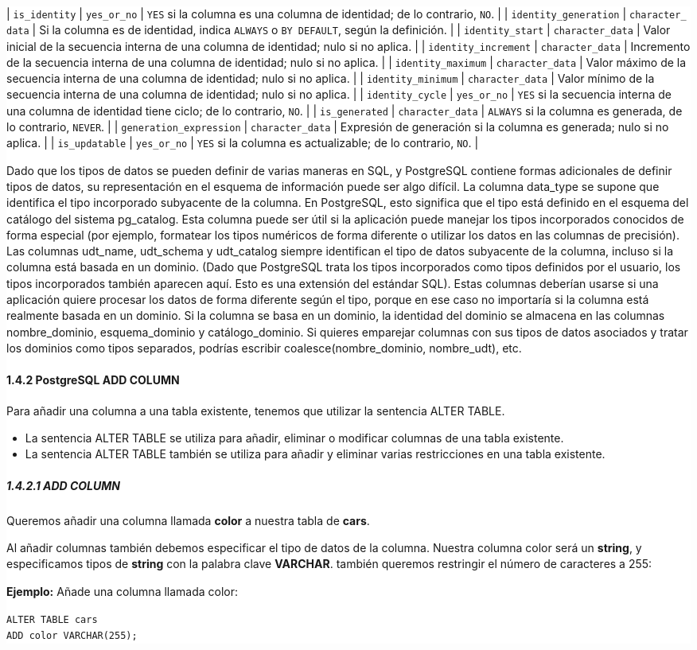 | `is_identity`            | `yes_or_no`          | `YES` si la columna es una columna de identidad; de lo contrario, `NO`.                                                                                                                     |
| `identity_generation`    | `character_data`     | Si la columna es de identidad, indica `ALWAYS` o `BY DEFAULT`, según la definición.                                                                                                         |
| `identity_start`         | `character_data`     | Valor inicial de la secuencia interna de una columna de identidad; nulo si no aplica.                                                                                                       |
| `identity_increment`     | `character_data`     | Incremento de la secuencia interna de una columna de identidad; nulo si no aplica.                                                                                                          |
| `identity_maximum`       | `character_data`     | Valor máximo de la secuencia interna de una columna de identidad; nulo si no aplica.                                                                                                        |
| `identity_minimum`       | `character_data`     | Valor mínimo de la secuencia interna de una columna de identidad; nulo si no aplica.                                                                                                        |
| `identity_cycle`         | `yes_or_no`          | `YES` si la secuencia interna de una columna de identidad tiene ciclo; de lo contrario, `NO`.                                                                                               |
| `is_generated`           | `character_data`     | `ALWAYS` si la columna es generada, de lo contrario, `NEVER`.                                                                                                                               |
| `generation_expression`  | `character_data`     | Expresión de generación si la columna es generada; nulo si no aplica.                                                                                                                       |
| `is_updatable`           | `yes_or_no`          | `YES` si la columna es actualizable; de lo contrario, `NO`.                                                                                                                                 |

Dado que los tipos de datos se pueden definir de varias maneras en SQL, y PostgreSQL contiene formas adicionales de definir tipos de datos, su representación en el esquema de información puede ser algo difícil. La columna data_type se supone que identifica el tipo incorporado subyacente de la columna. En PostgreSQL, esto significa que el tipo está definido en el esquema del catálogo del sistema pg_catalog. Esta columna puede ser útil si la aplicación puede manejar los tipos incorporados conocidos de forma especial (por ejemplo, formatear los tipos numéricos de forma diferente o utilizar los datos en las columnas de precisión). Las columnas udt_name, udt_schema y udt_catalog siempre identifican el tipo de datos subyacente de la columna, incluso si la columna está basada en un dominio. (Dado que PostgreSQL trata los tipos incorporados como tipos definidos por el usuario, los tipos incorporados también aparecen aquí. Esto es una extensión del estándar SQL). Estas columnas deberían usarse si una aplicación quiere procesar los datos de forma diferente según el tipo, porque en ese caso no importaría si la columna está realmente basada en un dominio. Si la columna se basa en un dominio, la identidad del dominio se almacena en las columnas nombre_dominio, esquema_dominio y catálogo_dominio. Si quieres emparejar columnas con sus tipos de datos asociados y tratar los dominios como tipos separados, podrías escribir coalesce(nombre_dominio, nombre_udt), etc.

#### 1.4.2 PostgreSQL ADD COLUMN

Para añadir una columna a una tabla existente, tenemos que utilizar la sentencia ALTER TABLE.

* La sentencia ALTER TABLE se utiliza para añadir, eliminar o modificar columnas de una tabla existente.
* La sentencia ALTER TABLE también se utiliza para añadir y eliminar varias restricciones en una tabla existente.

##### 1.4.2.1 ADD COLUMN

Queremos añadir una columna llamada __color__ a nuestra tabla de __cars__.

Al añadir columnas también debemos especificar el tipo de datos de la columna. Nuestra columna color será un __string__, y especificamos tipos de __string__ con la palabra clave __VARCHAR__. también queremos restringir el número de caracteres a 255:

__Ejemplo:__
Añade una columna llamada color:
```
ALTER TABLE cars
ADD color VARCHAR(255);
```
